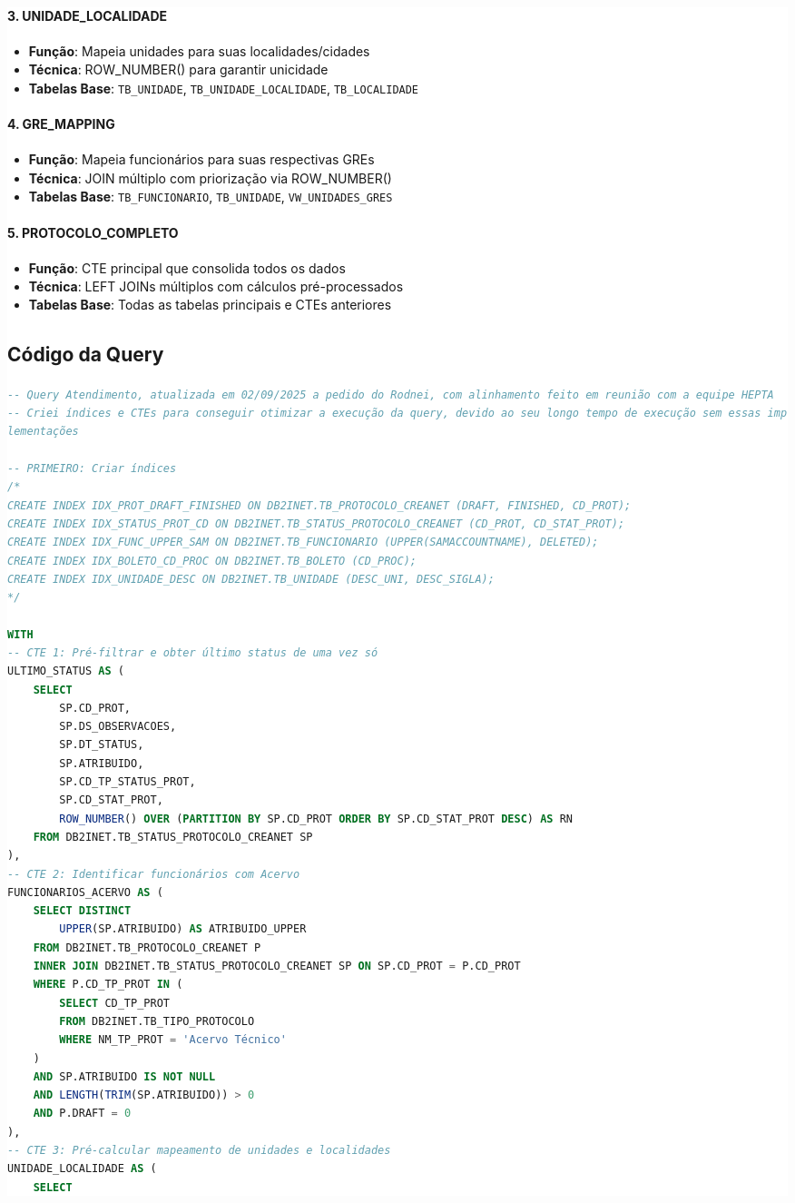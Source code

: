 #### 3. UNIDADE_LOCALIDADE
- **Função**: Mapeia unidades para suas localidades/cidades
- **Técnica**: ROW_NUMBER() para garantir unicidade
- **Tabelas Base**: `TB_UNIDADE`, `TB_UNIDADE_LOCALIDADE`, `TB_LOCALIDADE`

#### 4. GRE_MAPPING
- **Função**: Mapeia funcionários para suas respectivas GREs
- **Técnica**: JOIN múltiplo com priorização via ROW_NUMBER()
- **Tabelas Base**: `TB_FUNCIONARIO`, `TB_UNIDADE`, `VW_UNIDADES_GRES`

#### 5. PROTOCOLO_COMPLETO
- **Função**: CTE principal que consolida todos os dados
- **Técnica**: LEFT JOINs múltiplos com cálculos pré-processados
- **Tabelas Base**: Todas as tabelas principais e CTEs anteriores

## Código da Query

```sql
-- Query Atendimento, atualizada em 02/09/2025 a pedido do Rodnei, com alinhamento feito em reunião com a equipe HEPTA
-- Criei índices e CTEs para conseguir otimizar a execução da query, devido ao seu longo tempo de execução sem essas implementações

-- PRIMEIRO: Criar índices 
/*
CREATE INDEX IDX_PROT_DRAFT_FINISHED ON DB2INET.TB_PROTOCOLO_CREANET (DRAFT, FINISHED, CD_PROT);
CREATE INDEX IDX_STATUS_PROT_CD ON DB2INET.TB_STATUS_PROTOCOLO_CREANET (CD_PROT, CD_STAT_PROT);
CREATE INDEX IDX_FUNC_UPPER_SAM ON DB2INET.TB_FUNCIONARIO (UPPER(SAMACCOUNTNAME), DELETED);
CREATE INDEX IDX_BOLETO_CD_PROC ON DB2INET.TB_BOLETO (CD_PROC);
CREATE INDEX IDX_UNIDADE_DESC ON DB2INET.TB_UNIDADE (DESC_UNI, DESC_SIGLA);
*/

WITH 
-- CTE 1: Pré-filtrar e obter último status de uma vez só
ULTIMO_STATUS AS (
    SELECT 
        SP.CD_PROT,
        SP.DS_OBSERVACOES,
        SP.DT_STATUS,
        SP.ATRIBUIDO,
        SP.CD_TP_STATUS_PROT,
        SP.CD_STAT_PROT,
        ROW_NUMBER() OVER (PARTITION BY SP.CD_PROT ORDER BY SP.CD_STAT_PROT DESC) AS RN
    FROM DB2INET.TB_STATUS_PROTOCOLO_CREANET SP
),
-- CTE 2: Identificar funcionários com Acervo
FUNCIONARIOS_ACERVO AS (
    SELECT DISTINCT 
        UPPER(SP.ATRIBUIDO) AS ATRIBUIDO_UPPER
    FROM DB2INET.TB_PROTOCOLO_CREANET P
    INNER JOIN DB2INET.TB_STATUS_PROTOCOLO_CREANET SP ON SP.CD_PROT = P.CD_PROT
    WHERE P.CD_TP_PROT IN (
        SELECT CD_TP_PROT 
        FROM DB2INET.TB_TIPO_PROTOCOLO
        WHERE NM_TP_PROT = 'Acervo Técnico'
    )
    AND SP.ATRIBUIDO IS NOT NULL
    AND LENGTH(TRIM(SP.ATRIBUIDO)) > 0
    AND P.DRAFT = 0
),
-- CTE 3: Pré-calcular mapeamento de unidades e localidades
UNIDADE_LOCALIDADE AS (
    SELECT 
```